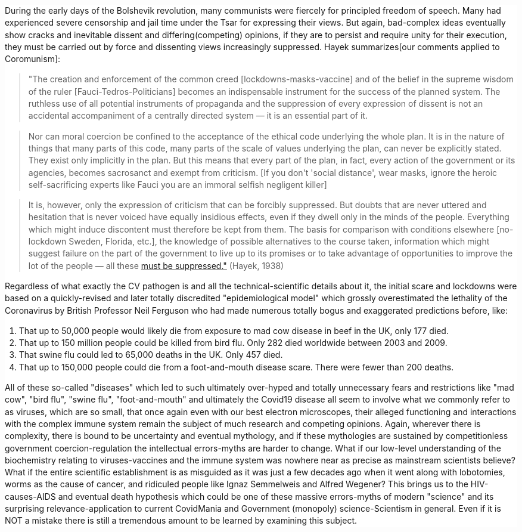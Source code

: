 During the early days of the Bolshevik revolution, many communists were fiercely for principled freedom of speech. Many had experienced severe censorship and jail time under the Tsar for expressing their views. But again, bad-complex ideas eventually show cracks and inevitable dissent and differing(competing) opinions, if they are to persist and require unity for their execution, they must be carried out by force and dissenting views increasingly suppressed. Hayek summarizes[our comments applied to Coromunism]:

>"The creation and enforcement of the common creed [lockdowns-masks-vaccine] and of the belief in the supreme wisdom of the ruler [Fauci-Tedros-Politicians] becomes an indispensable instrument for the success of the planned system. The ruthless use of all potential instruments of propaganda and the suppression of every expression of dissent is not an accidental accompaniment of a centrally directed system — it is an essential part of it.

>Nor can moral coercion be confined to the acceptance of the ethical code underlying the whole plan. It is in the nature of things that many parts of this code, many parts of the scale of values underlying the plan, can never be explicitly stated. They exist only implicitly in the plan. But this means that every part of the plan, in fact, every action of the government or its agencies, becomes sacrosanct and exempt from criticism. [If you don't 'social distance', wear masks, ignore the heroic self-sacrificing experts like Fauci you are an immoral selfish negligent killer]

>It is, however, only the expression of criticism that can be forcibly suppressed. But doubts that are never uttered and hesitation that is never voiced have equally insidious effects, even if they dwell only in the minds of the people. Everything which might induce discontent must therefore be kept from them. The basis for comparison with conditions elsewhere [no-lockdown Sweden, Florida, etc.], the knowledge of possible alternatives to the course taken, information which might suggest failure on the part of the government to live up to its promises or to take advantage of opportunities to improve the lot of the people — all these [must be suppressed."](https://mises.org/library/what-price-planned-economy) (Hayek, 1938)



Regardless of what exactly the CV pathogen is and all the technical-scientific details about it, the initial scare and lockdowns were based on a quickly-revised and later totally discredited "epidemiological model" which grossly overestimated the lethality of the Coronavirus by British Professor Neil Ferguson who had made numerous totally bogus and exaggerated predictions before, like:

1. That up to 50,000 people would likely die from exposure to mad cow disease in beef in the UK, only 177 died.
2. That up to 150 million people could be killed from bird flu. Only 282 died worldwide between 2003 and 2009.
3. That swine flu could led to 65,000 deaths in the UK. Only 457 died.
4. That up to 150,000 people could die from a foot-and-mouth disease scare. There were fewer than 200 deaths.

All of these so-called "diseases" which led to such ultimately over-hyped and totally unnecessary fears and restrictions like "mad cow", "bird flu", "swine flu", "foot-and-mouth" and ultimately the Covid19 disease all seem to involve what we commonly refer to as viruses, which are so small, that once again even with our best electron microscopes, their alleged functioning and interactions with the complex immune system remain the subject of much research and competing opinions. Again, wherever there is complexity, there is bound to be uncertainty and eventual mythology, and if these mythologies are sustained by competitionless government coercion-regulation the intellectual errors-myths are harder to change. What if our low-level understanding of the biochemistry relating to viruses-vaccines and the immune system was nowhere near as precise as mainstream scientists believe? What if the entire scientific establishment is as misguided as it was just a few decades ago when it went along with lobotomies, worms as the cause of cancer, and ridiculed people like Ignaz Semmelweis and Alfred Wegener? This brings us to the HIV-causes-AIDS and eventual death hypothesis which could be one of these massive errors-myths of modern "science" and its surprising relevance-application to current CovidMania and Government (monopoly) science-Scientism in general. Even if it is NOT a mistake there is still a tremendous amount to be learned by examining this subject.
